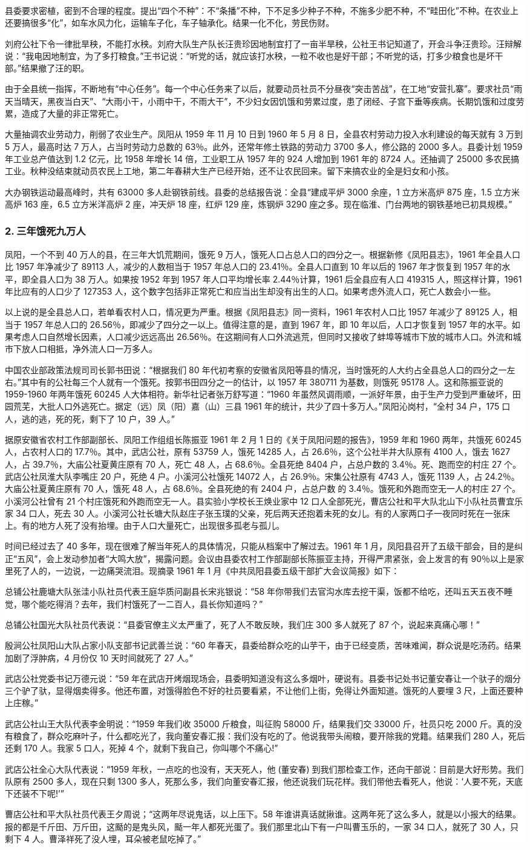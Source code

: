 县委要求密植，密到不合理的程度。提出“四个不种”：不“条播”不种，下不足多少种子不种，不施多少肥不种，不“畦田化”不种。在农业上还要搞很多“化”，如车水风力化，运输车子化，车子轴承化。结果一化不化，劳民伤财。

刘府公社下令一律批旱秧，不能打水秧。刘府大队生产队长汪贵珍因地制宜打了一亩半旱秧，公社王书记知道了，开会斗争汪贵珍。汪辩解说：“我电因地制宜，为了多打粮食。”王书记说：“听党的话，就应该打水秧，一粒不收也是好干部；不听党的话，打多少粮食也是坏干部。”结果撤了汪的职。

由于全县统一指挥，不断地有“中心任务”。每一个中心任务来了以后，就要动员社员不分昼夜“突击苦战”，在工地“安营扎寨”。要求社员“雨天当晴天，黑夜当白天”、“大雨小干，小雨中干，不雨大干”，不少妇女因饥饿和劳累过度，患了闭经、子宫下垂等疾病。长期饥饿和过度劳累，造成了大量的非正常死亡。

大量抽调农业劳动力，削弱了农业生产。凤阳从 1959 年 11 月 10 日到 1960 年 5 月 8 日，全县农村劳动力投入水利建设的每天就有 3 万到 5 万人，最高时达 7 万人，占当时劳动力总数的 63％。此外，还常年修土铁路的劳动力 3700 多人，修公路的 2000 多人。县委计划 1959 年工业总产值达到 1.2 亿元，比 1958 年增长 14 倍，工业职工从 1957 年的 924 人增加到 1961 年的 8724 人。还抽调了 25000 多农民搞工业。秋种没结束就动员农民上工地，第二年春耕大生产已经开始，还不让农民回来。留下来搞农业的全是妇女和小孩。

大办钢铁运动最高峰时，共有 63000 多人赴钢铁前线。县委的总结报告说：全县“建成平炉 3000 余座，1 立方米高炉 875 座，1.5 立方米高炉 163 座，6.5 立方米洋高炉 2 座，冲天炉 18 座，红炉 129 座，炼钢炉 3290 座之多。现在临淮、门台两地的钢铁基地已初具规模。”

### 2. 三年饿死九万人

凤阳，一个不到 40 万人的县，在三年大饥荒期间，饿死 9 万人，饿死人口占总人口的四分之一。根据新修《凤阳县志》，1961 年全县人口比 1957 年净减少了 89113 人，减少的人数相当于 1957 年总人口的 23.41％。全县人口直到 10 年以后的 1967 年才恢复到 1957 年的水平，即全县人口为 38 万人。如果按 1952 年到 1957 年人口平均增长率 2.44％计算，1961 后全县应有人口 419315 人，照这样计算，1961 年比应有的人口少了 127353 人，这个数字包括非正常死亡和应当出生却没有出生的人口。如果考虑外流人口，死亡人数会小一些。

以上说的是全县总人口，若单看农村人口，情况更为严重。根据《凤阳县志》同一资料，1961 年农村人口比 1957 年减少了 89125 人，相当于 1957 年总人口的 26.56％，即减少了四分之一以上。值得注意的是，直到 1967 年，即 10 年以后，人口才恢复到 1957 年的水平。如果考虑人口自然增长因素，人口减少远远高出 26.56％。在这期间有人口外流逃荒，但同时又接收了蚌埠等城市下放的城市人口。外流和城市下放人口相抵，净外流人口一万多人。

中国农业部政策法规司司长郭书田说：“根据我们 80 年代初考察的安徽省凤阳等县的情况，当时饿死的人大约占全县总人口的四分之一左右。”其中有的公社每三个人就有一个饿死。按郭书田四分之一的估计，以 1957 年 380711 为基数，则饿死 95178 人。这和陈振亚说的 1959-1960 年两年饿死 60245 人大体相符。新华社记者张万舒写道：“1960 年虽然风调雨顺，一派好年景，由于生产力受到严重破坏，田园荒芜，大批人口外逃死亡。据定（远）凤（阳）嘉（山）三县 1961 年的统计，共少了四十多万人。”凤阳沁岗村，“全村 34 户，175 口人，逃的逃，死的死，剩下了 10 户，39 人。”

据原安徽省农村工作部副部长、凤阳工作组组长陈振亚 1961 年 2 月 1 日的《关于凤阳问题的报告》，1959 年和 1960 两年，共饿死 60245 人，占农村人口的 17.7％。其中，武店公社，原有 53759 人，饿死 14285 人，占 26.6％，这个公社半井大队原有 4100 人，饿去 1627 人，占 39.7％，大庙公社夏黄庄原有 70 人，死亡 48 人，占 68.6％。全县死绝 8404 户，占总户数的 3.4％。死、跑而空的村庄 27 个。武店公社凤淮大队李嘴庄 20 户，死绝 4 户。小溪河公社饿死 14072 人，占 26.9％。宋集公社原有 4743 人，饿死 1139 人，占 24.2％。大庙公社夏黄庄原有 70 人，饿死 48 人，占 68.6％。全县死绝的有 2404 户，占总户数 的 3.4％。饿死和外跑而空无一人的村庄 27 个。小溪河公社曾有 21 个村庄饿死和外跑而空无一人。县实验小学校长王焕业家中 12 口人全部死光，曹店公社和平大队北山下小队社员曹宜乐家 34 口人，死去 30 人。小溪河公社长塘大队赵庄子张玉璞的父亲，死后两天还抱着未死的女儿。有的人家两口子一夜同时死在一张床上。有的地方人死了没有抬埋。由于人口大量死亡，出现很多孤老与孤儿。

时间已经过去了 40 多年，现在很难了解当年死人的具体情况，只能从档案中了解过去。1961 年 1 月，凤阳县召开了五级干部会，目的是纠正“五风”，会上发动参加者“大鸣大放”，揭露问题。会议由县委农村工作部副部长陈振亚主持，开得严肃紧张，会上发言的有 90％以上是家里死了人的，一边说，一边痛哭流泪。现摘录 1961 年 1 月《中共凤阳县委五级干部扩大会议简报》如下：

总铺公社鹿塘大队张洼小队社员代表王庭华质问副县长宋兆银说：“58 年你带我们去官沟水库去挖干渠，饭都不给吃，还叫五天五夜不睡觉，哪个能吃得消？去年，我们村饿死了一二百人，县长你知道吗？”

总铺公社国光大队社员代表说：“县委官僚主义太严重了，死了人不敢反映，我们庄 300 多人就死了 87 个，说起来真痛心哪！”

殷涧公社凤阳山大队占家小队支部书记武善兰说：“60 年春天，县委给群众吃的山芋干，由于已经变质，苦味难闻，群众说是吃汤药。结果加剧了浮肿病，4 月份仅 10 天时间就死了 27 人。”

武店公社党委书记万德元说：“59 年在武店开烤烟现场会，县委明知道没有这么多烟叶，硬说有。县委书记处书记董安春让一个驮子的烟分三个驴了驮，显得烟卖得多。他还布置，对饿得脸色不好的社员要看紧，不让他们上街，免得让外面知道。饿死的人要埋 3 尺，上面还要种上庄稼。”

武店公社山王大队代表李金明说：“1959 年我们收 35000 斤粮食，叫征购 58000 斤，结果我们交 33000 斤，社员只吃 2000 斤。真的没有粮食了，群众吃麻叶子，什么都吃光了，我向董安春汇报：我们没有吃的了。他说我带头闹粮，要开除我的党籍。结果我们 280 人，死后还剩 170 人。我家 5 口人，死掉 4 个，就剩下我自己，你叫哪个不痛心!”

武店公社全心大队代表说：“1959 年秋，一点吃的也没有，天天死人，他 (董安春) 到我们那检查工作，还向干部说：目前是大好形势。我们队原有 2500 多人，现在只剩 1300 多人，死那么多，我们向董安春汇报，他还说我们玩花样。我们带他去看死人，他说：‘人要不死，天底下还装不下呢!’”

曹店公社和平大队社员代表王夕周说；“这两年尽说鬼话，以上压下。58 年谁讲真话就揪谁。这两年死了这么多人，就是以小报大的结果。报的都是千斤田、万斤田，这颳的是鬼头风，颳一年人都死光蛋了。我们那里北山下有一户叫曹玉乐的，一家 34 口人，就死了 30 人，只剩下 4 人。曹泽祥死了没人埋，耳朵被老鼠吃掉了。”
